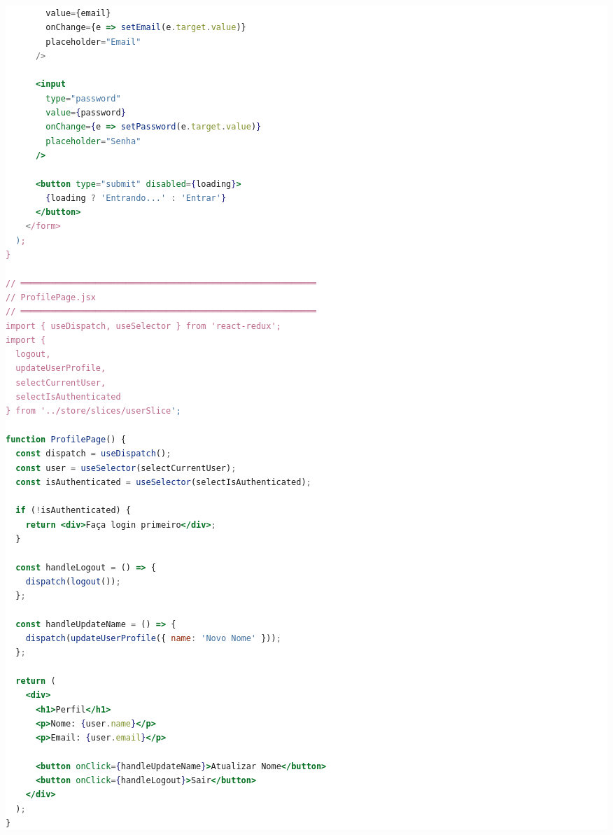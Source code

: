 ```jsx
        value={email}
        onChange={e => setEmail(e.target.value)}
        placeholder="Email"
      />

      <input
        type="password"
        value={password}
        onChange={e => setPassword(e.target.value)}
        placeholder="Senha"
      />

      <button type="submit" disabled={loading}>
        {loading ? 'Entrando...' : 'Entrar'}
      </button>
    </form>
  );
}

// ═══════════════════════════════════════════════════════════
// ProfilePage.jsx
// ═══════════════════════════════════════════════════════════
import { useDispatch, useSelector } from 'react-redux';
import {
  logout,
  updateUserProfile,
  selectCurrentUser,
  selectIsAuthenticated
} from '../store/slices/userSlice';

function ProfilePage() {
  const dispatch = useDispatch();
  const user = useSelector(selectCurrentUser);
  const isAuthenticated = useSelector(selectIsAuthenticated);

  if (!isAuthenticated) {
    return <div>Faça login primeiro</div>;
  }

  const handleLogout = () => {
    dispatch(logout());
  };

  const handleUpdateName = () => {
    dispatch(updateUserProfile({ name: 'Novo Nome' }));
  };

  return (
    <div>
      <h1>Perfil</h1>
      <p>Nome: {user.name}</p>
      <p>Email: {user.email}</p>
      
      <button onClick={handleUpdateName}>Atualizar Nome</button>
      <button onClick={handleLogout}>Sair</button>
    </div>
  );
}
```
